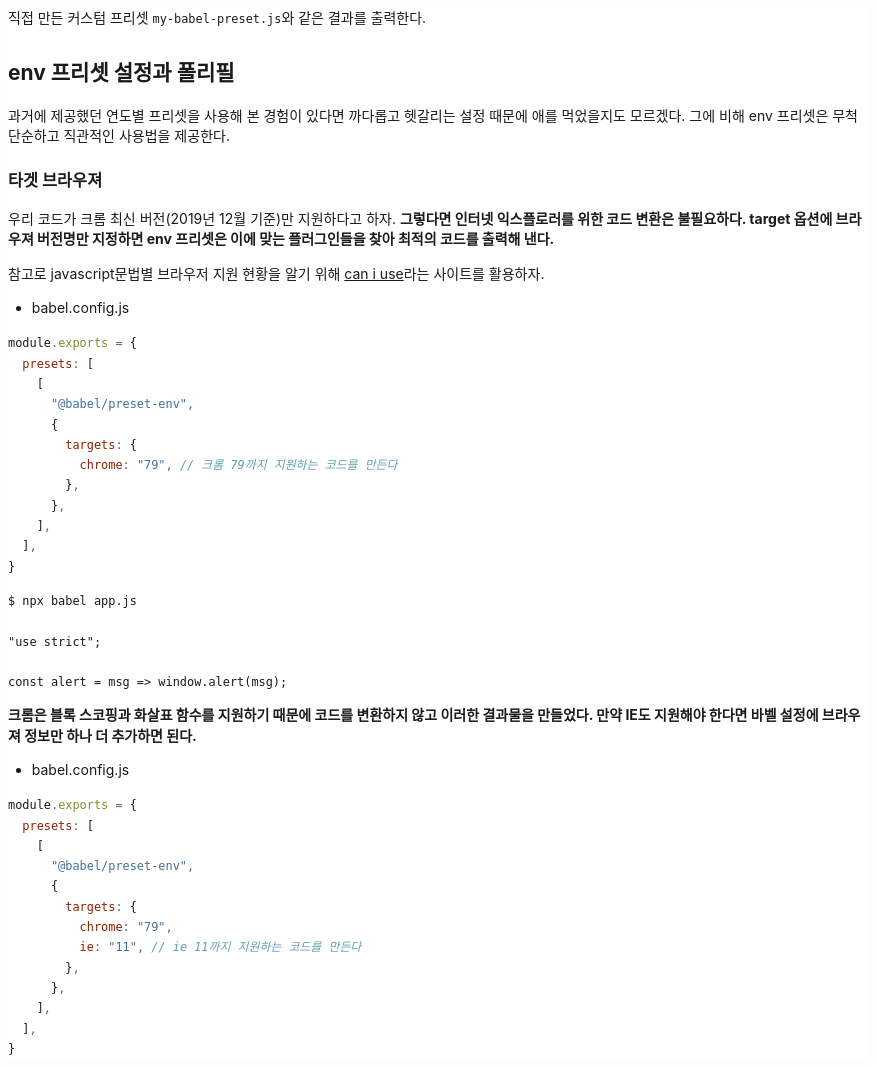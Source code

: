 직접 만든 커스텀 프리셋 `my-babel-preset.js`와 같은 결과를 출력한다.

## env 프리셋 설정과 폴리필
과거에 제공했던 연도별 프리셋을 사용해 본 경험이 있다면 까다롭고 헷갈리는 설정 때문에 애를 먹었을지도 모르겠다. 그에 비해 env 프리셋은 무척 단순하고 직관적인 사용법을 제공한다.

### 타겟 브라우져
우리 코드가 크롬 최신 버전(2019년 12월 기준)만 지원하다고 하자. <b>그렇다면 인터넷 익스플로러를 위한 코드 변환은 불필요하다. target 옵션에 브라우져 버전명만 지정하면 env 프리셋은 이에 맞는 플러그인들을 찾아 최적의 코드를 출력해 낸다.</b>

참고로 javascript문법별 브라우저 지원 현황을 알기 위해 [can i use](https://caniuse.com/)라는 사이트를 활용하자.

- babel.config.js

```javascript
module.exports = {
  presets: [
    [
      "@babel/preset-env",
      {
        targets: {
          chrome: "79", // 크롬 79까지 지원하는 코드를 만든다
        },
      },
    ],
  ],
}
```

```
$ npx babel app.js

"use strict";

const alert = msg => window.alert(msg);
```

<b>크롬은 블록 스코핑과 화살표 함수를 지원하기 때문에 코드를 변환하지 않고 이러한 결과물을 만들었다. 만약 IE도 지원해야 한다면 바벨 설정에 브라우져 정보만 하나 더 추가하면 된다.</b>

- babel.config.js

```javascript
module.exports = {
  presets: [
    [
      "@babel/preset-env",
      {
        targets: {
          chrome: "79",
          ie: "11", // ie 11까지 지원하는 코드를 만든다
        },
      },
    ],
  ],
}
```
